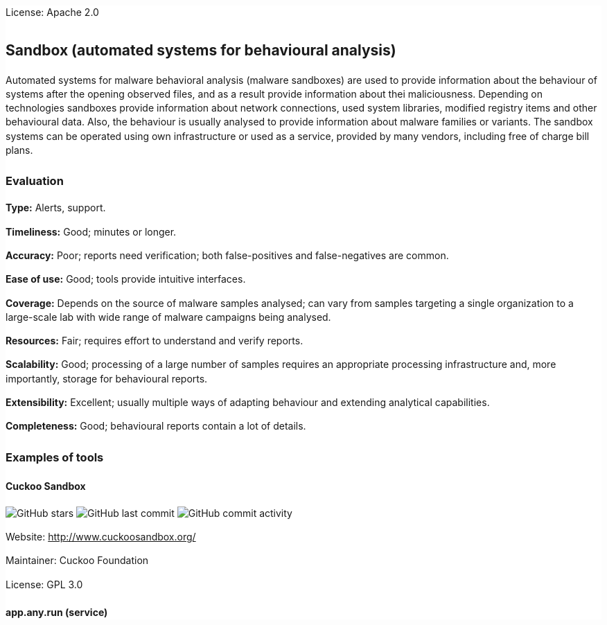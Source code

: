 License: Apache 2.0



## Sandbox (automated systems for behavioural analysis)

Automated systems for malware behavioral analysis (malware sandboxes)
are used to provide information about the behaviour of systems after the opening
observed files, and as a result provide information about thei maliciousness. Depending on technologies sandboxes provide information about
network connections, used system libraries, modified registry items and
other behavioural data. Also, the behaviour is usually analysed to provide
information about malware families or variants. The sandbox systems can
be operated using own infrastructure or used as a service, provided by
many vendors, including free of charge bill plans.


### Evaluation

**Type:** Alerts, support.

**Timeliness:** Good; minutes or longer.

**Accuracy:** Poor; reports need verification; both false-positives and false-negatives are common.

**Ease of use:** Good; tools provide intuitive interfaces.

**Coverage:** Depends on the source of malware samples analysed; can vary from samples targeting a single organization to a large-scale lab with wide range of malware campaigns being analysed.

**Resources:** Fair; requires effort to understand and verify reports.

**Scalability:** Good; processing of a large number of samples requires an appropriate processing infrastructure and, more importantly, storage for behavioural reports.

**Extensibility:** Excellent; usually multiple ways of adapting behaviour and extending analytical capabilities.

**Completeness:** Good; behavioural reports contain a lot of details.


### Examples of tools

#### Cuckoo Sandbox
![GitHub stars](https://img.shields.io/github/stars/cuckoosandbox/cuckoo?style=flat-square&cacheSeconds=86400)
![GitHub last commit](https://img.shields.io/github/last-commit/cuckoosandbox/cuckoo?style=flat-square&cacheSeconds=86400)
![GitHub commit activity](https://img.shields.io/github/commit-activity/m/cuckoosandbox/cuckoo?style=flat-square&cacheSeconds=86400)

Website: http://www.cuckoosandbox.org/

Maintainer: Cuckoo Foundation

License: GPL 3.0

#### app.any.run (service)
